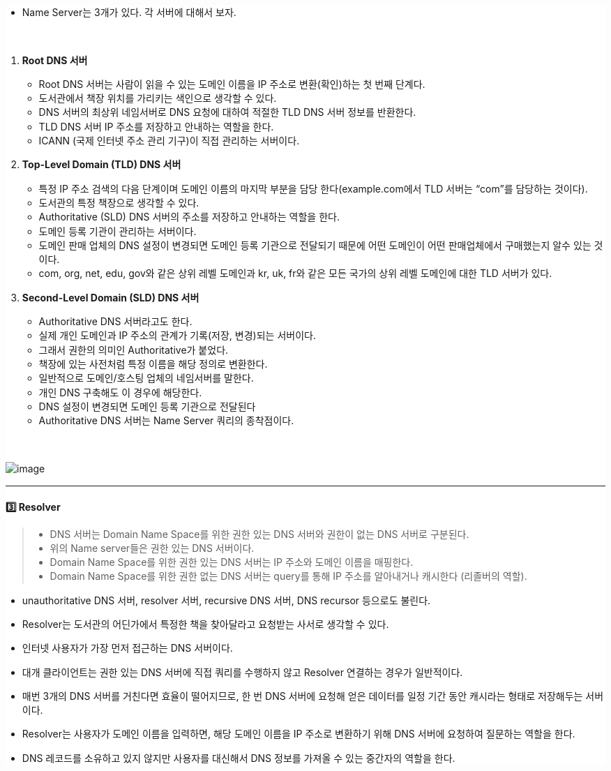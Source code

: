- Name Server는 3개가 있다. 각 서버에 대해서 보자. 
  
  <br>

1. **Root DNS 서버**
    
    - Root DNS 서버는 사람이 읽을 수 있는 도메인 이름을 IP 주소로 변환(확인)하는 첫 번째 단계다. 
    - 도서관에서 책장 위치를 가리키는 색인으로 생각할 수 있다.
    - DNS 서버의 최상위 네임서버로 DNS 요청에 대하여 적절한 TLD DNS 서버 정보를 반환한다.
    - TLD DNS 서버 IP 주소를 저장하고 안내하는 역할을 한다.
    - ICANN (국제 인터넷 주소 관리 기구)이 직접 관리하는 서버이다.

2. **Top-Level Domain (TLD) DNS 서버**

    - 특정 IP 주소 검색의 다음 단계이며 도메인 이름의 마지막 부분을 담당 한다(example.com에서 TLD 서버는 “com”를 담당하는 것이다).
    - 도서관의 특정 책장으로 생각할 수 있다.
    - Authoritative (SLD) DNS 서버의 주소를 저장하고 안내하는 역할을 한다.
    - 도메인 등록 기관이 관리하는 서버이다.
    - 도메인 판매 업체의 DNS 설정이 변경되면 도메인 등록 기관으로 전달되기 때문에 어떤 도메인이 어떤 판매업체에서 구매했는지 알수 있는 것이다.
    - com, org, net, edu, gov와 같은 상위 레벨 도메인과 kr, uk, fr와 같은 모든 국가의 상위 레벨 도메인에 대한 TLD 서버가 있다.

3. **Second-Level Domain (SLD) DNS 서버**

    - Authoritative DNS 서버라고도 한다. 
    - 실제 개인 도메인과 IP 주소의 관계가 기록(저장, 변경)되는 서버이다.
    - 그래서 권한의 의미인 Authoritative가 붙었다.
    - 책장에 있는 사전처럼 특정 이름을 해당 정의로 변환한다.
    - 일반적으로 도메인/호스팅 업체의 네임서버를 말한다.
    - 개인 DNS 구축해도 이 경우에 해당한다.
    - DNS 설정이 변경되면 도메인 등록 기관으로 전달된다
    - Authoritative DNS 서버는 Name Server 쿼리의 종착점이다.

<br>

![image](https://github.com/devSquad-study/2023-CS-Study/raw/main/Network/img/dns_hierarchy.png)

---

#### 3️⃣ Resolver 

    
>- DNS 서버는 Domain Name Space를 위한 권한 있는 DNS 서버와 권한이 없는 DNS 서버로 구분된다.
>- 위의 Name server들은 권한 있는 DNS 서버이다.
>- Domain Name Space를 위한 권한 있는 DNS 서버는 IP 주소와 도메인 이름을 매핑한다.
>- Domain Name Space를 위한 권한 없는 DNS 서버는 query를 통해 IP 주소를 알아내거나 캐시한다 (리졸버의 역할).

   - unauthoritative DNS 서버, resolver 서버, recursive DNS 서버, DNS recursor 등으로도 불린다. 

   - Resolver는 도서관의 어딘가에서 특정한 책을 찾아달라고 요청받는 사서로 생각할 수 있다. 

   - 인터넷 사용자가 가장 먼저 접근하는 DNS 서버이다. 

   - 대개 클라이언트는 권한 있는 DNS 서버에 직접 쿼리를 수행하지 않고 Resolver 연결하는 경우가 일반적이다.

   - 매번 3개의 DNS 서버를 거친다면 효율이 떨어지므로, 한 번 DNS 서버에 요청해 얻은 데이터를 일정 기간 동안 캐시라는 형태로 저장해두는 서버이다.

   - Resolver는 사용자가 도메인 이름을 입력하면, 해당 도메인 이름을 IP 주소로 변환하기 위해 DNS 서버에 요청하여 질문하는 역할을 한다.

   - DNS 레코드를 소유하고 있지 않지만 사용자를 대신해서 DNS 정보를 가져올 수 있는 중간자의 역할을 한다. 
